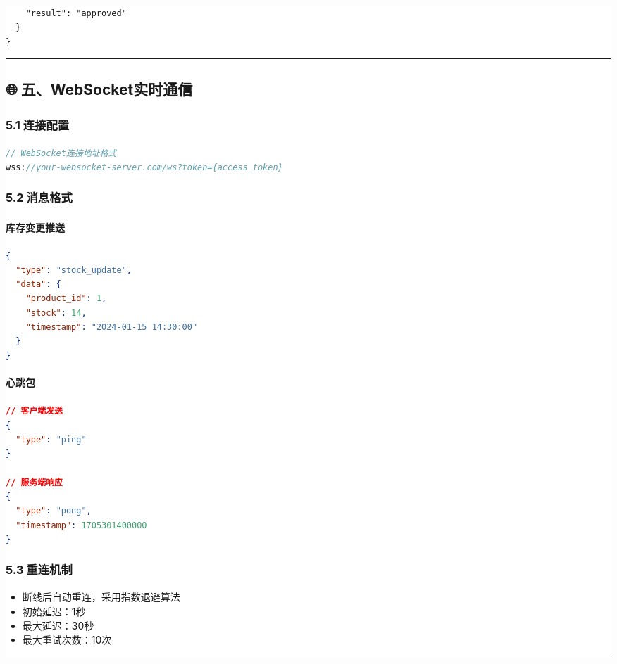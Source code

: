 ```http
    "result": "approved"
  }
}
```

---

## 🌐 五、WebSocket实时通信

### 5.1 连接配置
```javascript
// WebSocket连接地址格式
wss://your-websocket-server.com/ws?token={access_token}
```

### 5.2 消息格式

#### 库存变更推送
```json
{
  "type": "stock_update",
  "data": {
    "product_id": 1,
    "stock": 14,
    "timestamp": "2024-01-15 14:30:00"
  }
}
```

#### 心跳包
```json
// 客户端发送
{
  "type": "ping"
}

// 服务端响应
{
  "type": "pong",
  "timestamp": 1705301400000
}
```

### 5.3 重连机制
- 断线后自动重连，采用指数退避算法
- 初始延迟：1秒
- 最大延迟：30秒
- 最大重试次数：10次

---

